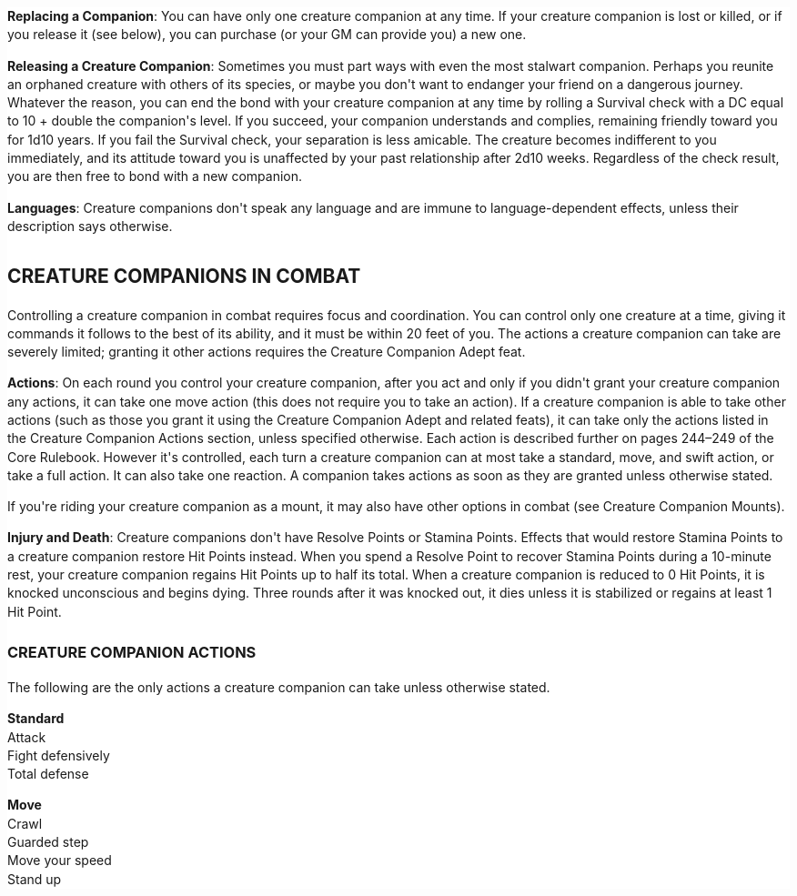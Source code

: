 **Replacing a Companion**: You can have only one creature companion at any time. If your creature companion is lost or killed, or if you release it (see below), you can purchase (or your GM can provide you) a new one.

**Releasing a Creature Companion**: Sometimes you must part ways with even the most stalwart companion. Perhaps you reunite an orphaned creature with others of its species, or maybe you don't want to endanger your friend on a dangerous journey. Whatever the reason, you can end the bond with your creature companion at any time by rolling a Survival check with a DC equal to 10 + double the companion's level. If you succeed, your companion understands and complies, remaining friendly toward you for 1d10 years. If you fail the Survival check, your separation is less amicable. The creature becomes indifferent to you immediately, and its attitude toward you is unaffected by your past relationship after 2d10 weeks. Regardless of the check result, you are then free to bond with a new companion.

**Languages**: Creature companions don't speak any language and are immune to language-dependent effects, unless their description says otherwise.

## CREATURE COMPANIONS IN COMBAT

Controlling a creature companion in combat requires focus and coordination. You can control only one creature at a time, giving it commands it follows to the best of its ability, and it must be within 20 feet of you. The actions a creature companion can take are severely limited; granting it other actions requires the Creature Companion Adept feat.

**Actions**: On each round you control your creature companion, after you act and only if you didn't grant your creature companion any actions, it can take one move action (this does not require you to take an action). If a creature companion is able to take other actions (such as those you grant it using the Creature Companion Adept and related feats), it can take only the actions listed in the Creature Companion Actions section, unless specified otherwise. Each action is described further on pages 244–249 of the Core Rulebook. However it's controlled, each turn a creature companion can at most take a standard, move, and swift action, or take a full action. It can also take one reaction. A companion takes actions as soon as they are granted unless otherwise stated.

If you're riding your creature companion as a mount, it may also have other options in combat (see Creature Companion Mounts).

**Injury and Death**: Creature companions don't have Resolve Points or Stamina Points. Effects that would restore Stamina Points to a creature companion restore Hit Points instead. When you spend a Resolve Point to recover Stamina Points during a 10-minute rest, your creature companion regains Hit Points up to half its total. When a creature companion is reduced to 0 Hit Points, it is knocked unconscious and begins dying. Three rounds after it was knocked out, it dies unless it is stabilized or regains at least 1 Hit Point.

### CREATURE COMPANION ACTIONS

The following are the only actions a creature companion can take unless otherwise stated.

**Standard**  
Attack  
Fight defensively  
Total defense

**Move**  
Crawl  
Guarded step  
Move your speed  
Stand up
